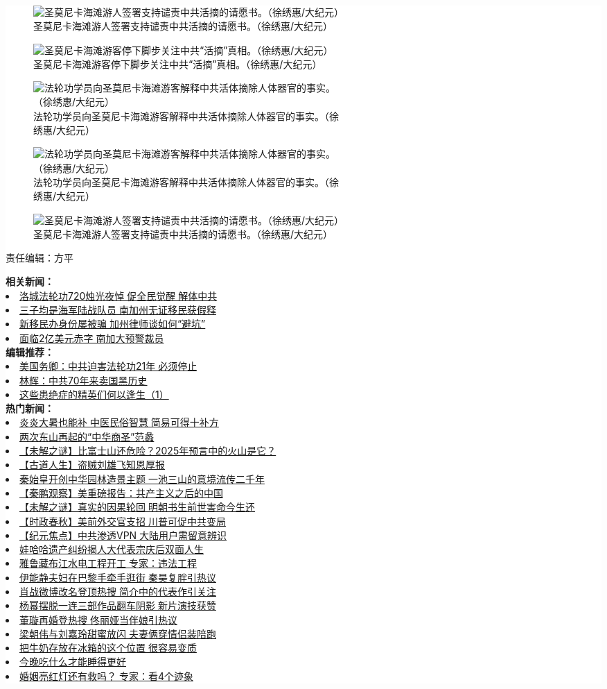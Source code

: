 <figure id="attachment_8110454" aria-describedby="caption-attachment-8110454" style="width: 450px" class="wp-caption aligncenter"><ahref=" https://www.epochtimes.com/assets/uploads/2016/07/4.1-001-450x300.jpg" target="_blank" rel="noreferrer noopener"> <img decoding="async" class="size-medium wp-image-8110454" src="https://www.epochtimes.com/assets/uploads/2016/07/4.1-001-450x300.jpg" alt="圣莫尼卡海滩游人签署支持谴责中共活摘的请愿书。（徐绣惠/大纪元）" width="450" b="300" /></a><figcaption id="caption-attachment-8110454" class="wp-caption-text">圣莫尼卡海滩游人签署支持谴责中共活摘的请愿书。（徐绣惠/大纪元）</figcaption></figure>
<figure id="attachment_8110453" aria-describedby="caption-attachment-8110453" style="width: 450px" class="wp-caption aligncenter"><ahref=" https://www.epochtimes.com/assets/uploads/2016/07/3-001-450x300.jpg" target="_blank" rel="noreferrer noopener"> <img decoding="async" class="size-medium wp-image-8110453" src="https://www.epochtimes.com/assets/uploads/2016/07/3-001-450x300.jpg" alt="圣莫尼卡海滩游客停下脚步关注中共“活摘”真相。（徐绣惠/大纪元）" width="450" b="300" /></a><figcaption id="caption-attachment-8110453" class="wp-caption-text">圣莫尼卡海滩游客停下脚步关注中共“活摘”真相。（徐绣惠/大纪元）</figcaption></figure>
<figure id="attachment_8110482" aria-describedby="caption-attachment-8110482" style="width: 450px" class="wp-caption aligncenter"><ahref=" https://www.epochtimes.com/assets/uploads/2016/07/11-001-450x300.jpg" target="_blank" rel="noreferrer noopener"> <img decoding="async" class="size-medium wp-image-8110482" src="https://www.epochtimes.com/assets/uploads/2016/07/11-001-450x300.jpg" alt="法轮功学员向圣莫尼卡海滩游客解释中共活体摘除人体器官的事实。（徐绣惠/大纪元）" width="450" b="300" /></a><figcaption id="caption-attachment-8110482" class="wp-caption-text">法轮功学员向圣莫尼卡海滩游客解释中共活体摘除人体器官的事实。（徐绣惠/大纪元）</figcaption></figure>
<figure id="attachment_8110481" aria-describedby="caption-attachment-8110481" style="width: 450px" class="wp-caption aligncenter"><ahref=" https://www.epochtimes.com/assets/uploads/2016/07/11.1-001-450x300.jpg" target="_blank" rel="noreferrer noopener"> <img decoding="async" class="size-medium wp-image-8110481" src="https://www.epochtimes.com/assets/uploads/2016/07/11.1-001-450x300.jpg" alt="法轮功学员向圣莫尼卡海滩游客解释中共活体摘除人体器官的事实。（徐绣惠/大纪元）" width="450" b="300" /></a><figcaption id="caption-attachment-8110481" class="wp-caption-text">法轮功学员向圣莫尼卡海滩游客解释中共活体摘除人体器官的事实。（徐绣惠/大纪元）</figcaption></figure>
<figure id="attachment_8110480" aria-describedby="caption-attachment-8110480" style="width: 450px" class="wp-caption aligncenter"><ahref=" https://www.epochtimes.com/assets/uploads/2016/07/4-19-450x300.jpg" target="_blank" rel="noreferrer noopener"> <img decoding="async" class="size-medium wp-image-8110480" src="https://www.epochtimes.com/assets/uploads/2016/07/4-19-450x300.jpg" alt="圣莫尼卡海滩游人签署支持谴责中共活摘的请愿书。（徐绣惠/大纪元）" width="450" b="300" /></a><figcaption id="caption-attachment-8110480" class="wp-caption-text">圣莫尼卡海滩游人签署支持谴责中共活摘的请愿书。（徐绣惠/大纪元）</figcaption></figure>
<p>责任编辑：方平</p>
<strong>相关新闻：</strong>
<li><a href="https://github.com/1992513/djy/blob/master/gb/25/7/20/n14555891.md#1">洛城法轮功720烛光夜悼 促全民觉醒 解体中共</a></li>
<li><a href="https://github.com/1992513/djy/blob/master/gb/25/7/19/n14555189.md#1">三子均是海军陆战队员 南加州无证移民获假释</a></li>
<li><a href="https://github.com/1992513/djy/blob/master/gb/25/7/18/n14555075.md#1">新移民办身份屡被骗 加州律师谈如何“避坑”</a></li>
<li><a href="https://github.com/1992513/djy/blob/master/gb/25/7/18/n14554937.md#1">面临2亿美元赤字 南加大预警裁员</a></li>
<strong>编辑推荐：</strong>
<li><a href="https://github.com/1992513/ntdtv/blob/master/gb/2020/07/20/a102898210.md#1" target="_blank">美国务卿：中共迫害法轮功21年 必须停止</a> </li><li><a href="https://github.com/1992513/djy/blob/master/gb/19/9/28/n11552181.md#1" target="_blank">林辉：中共70年来卖国黑历史</a></li><li><a href="https://github.com/1992513/djy/blob/master/gb/18/8/18/n10648766.md#1" target="_blank">这些患绝症的精英们何以逢生（1）</a></li>
<strong>热门新闻：</strong>
<li><a href="https://github.com/1992513/djy/blob/master/gb/19/7/23/n11403562.md#1">炎炎大暑也能补 中医民俗智慧 简易可得十补方</a></li>
<li><a href="https://github.com/1992513/djy/blob/master/gb/16/4/19/n7572375.md#1">两次东山再起的“中华商圣”范蠡</a></li>
<li><a href="https://github.com/1992513/djy/blob/master/gb/25/7/16/n14553023.md#1">【未解之谜】比富士山还危险？2025年预言中的火山是它？</a></li>
<li><a href="https://github.com/1992513/djy/blob/master/gb/24/12/6/n14385712.md#1">【古道人生】盗贼刘雄飞知恩厚报</a></li>
<li><a href="https://github.com/1992513/djy/blob/master/gb/25/7/8/n14547343.md#1">秦始皇开创中华园林造景主题  一池三山的意境流传二千年</a></li>
<li><a href="https://github.com/1992513/djy/blob/master/gb/25/7/20/n14555827.md#1">【秦鹏观察】美重磅报告：共产主义之后的中国</a></li>
<li><a href="https://github.com/1992513/djy/blob/master/gb/25/7/20/n14555810.md#1">【未解之谜】真实的因果轮回 明朝书生前世害命今生还</a></li>
<li><a href="https://github.com/1992513/djy/blob/master/gb/25/7/19/n14555236.md#1">【时政春秋】美前外交官支招 川普可促中共变局</a></li>
<li><a href="https://github.com/1992513/djy/blob/master/gb/25/7/18/n14554892.md#1">【纪元焦点】中共渗透VPN 大陆用户需留意辨识</a></li>
<li><a href="https://github.com/1992513/djy/blob/master/gb/25/7/17/n14554062.md#1">娃哈哈遗产纠纷揭人大代表宗庆后双面人生</a></li>
<li><a href="https://github.com/1992513/djy/blob/master/gb/25/7/19/n14555298.md#1">雅鲁藏布江水电工程开工 专家：违法工程</a></li>
<li><a href="https://github.com/1992513/djy/blob/master/gb/25/7/18/n14554989.md#1">伊能静夫妇在巴黎手牵手逛街 秦昊复胖引热议</a></li>
<li><a href="https://github.com/1992513/djy/blob/master/gb/25/7/18/n14554938.md#1">肖战微博改名登顶热搜 简介中的代表作引关注</a></li>
<li><a href="https://github.com/1992513/djy/blob/master/gb/25/7/19/n14555710.md#1">杨幂摆脱一连三部作品翻车阴影 新片演技获赞</a></li>
<li><a href="https://github.com/1992513/djy/blob/master/gb/25/7/19/n14555093.md#1">董璇再婚登热搜 佟丽娅当伴娘引热议</a></li>
<li><a href="https://github.com/1992513/djy/blob/master/gb/25/7/19/n14555659.md#1">梁朝伟与刘嘉玲甜蜜放闪 夫妻俩穿情侣装陪跑</a></li>
<li><a href="https://github.com/1992513/djy/blob/master/gb/25/7/20/n14555912.md#1">把牛奶存放在冰箱的这个位置 很容易变质</a></li>
<li><a href="https://github.com/1992513/djy/blob/master/gb/25/7/15/n14552061.md#1">今晚吃什么才能睡得更好</a></li>
<li><a href="https://github.com/1992513/djy/blob/master/gb/25/7/18/n14554360.md#1">婚姻亮红灯还有救吗？ 专家：看4个迹象</a></li>